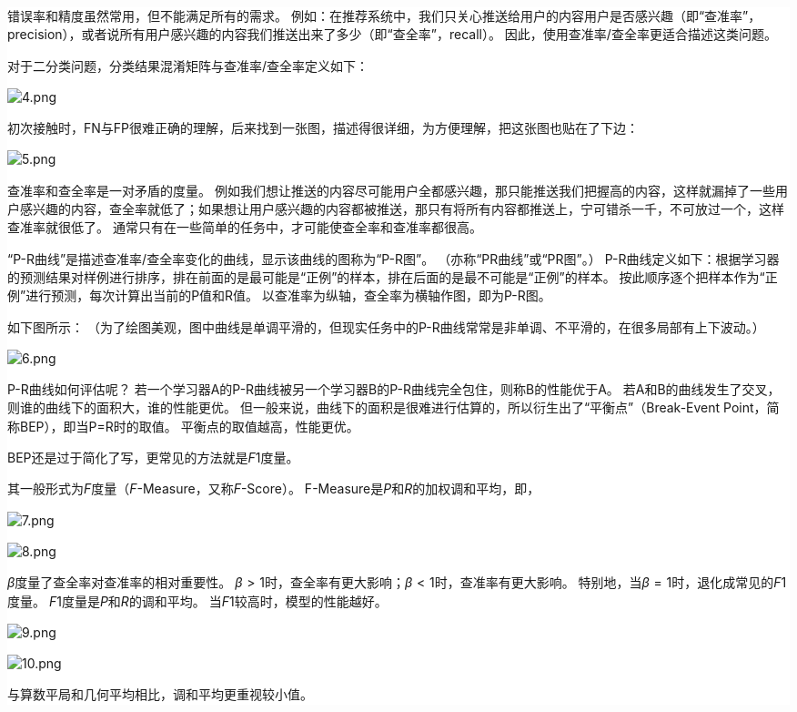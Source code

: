 错误率和精度虽然常用，但不能满足所有的需求。
例如：在推荐系统中，我们只关心推送给用户的内容用户是否感兴趣（即“查准率”，precision），或者说所有用户感兴趣的内容我们推送出来了多少（即“查全率”，recall）。
因此，使用查准率/查全率更适合描述这类问题。

对于二分类问题，分类结果混淆矩阵与查准率/查全率定义如下：

![4.png](https://i.loli.net/2018/10/17/5bc71daf885a4.png)

初次接触时，FN与FP很难正确的理解，后来找到一张图，描述得很详细，为方便理解，把这张图也贴在了下边：

![5.png](https://i.loli.net/2018/10/17/5bc71daf871a6.png)

查准率和查全率是一对矛盾的度量。
例如我们想让推送的内容尽可能用户全都感兴趣，那只能推送我们把握高的内容，这样就漏掉了一些用户感兴趣的内容，查全率就低了；如果想让用户感兴趣的内容都被推送，那只有将所有内容都推送上，宁可错杀一千，不可放过一个，这样查准率就很低了。
通常只有在一些简单的任务中，才可能使查全率和查准率都很高。

“P-R曲线”是描述查准率/查全率变化的曲线，显示该曲线的图称为“P-R图”。
（亦称“PR曲线”或“PR图”。）
P-R曲线定义如下：根据学习器的预测结果对样例进行排序，排在前面的是最可能是“正例”的样本，排在后面的是最不可能是“正例”的样本。
按此顺序逐个把样本作为“正例”进行预测，每次计算出当前的P值和R值。
以查准率为纵轴，查全率为横轴作图，即为P-R图。

如下图所示：
（为了绘图美观，图中曲线是单调平滑的，但现实任务中的P-R曲线常常是非单调、不平滑的，在很多局部有上下波动。）

![6.png](https://i.loli.net/2018/10/17/5bc71dafc4411.png)

P-R曲线如何评估呢？
若一个学习器A的P-R曲线被另一个学习器B的P-R曲线完全包住，则称B的性能优于A。
若A和B的曲线发生了交叉，则谁的曲线下的面积大，谁的性能更优。
但一般来说，曲线下的面积是很难进行估算的，所以衍生出了“平衡点”（Break-Event Point，简称BEP），即当P=R时的取值。
平衡点的取值越高，性能更优。

BEP还是过于简化了写，更常见的方法就是$F1$度量。

其一般形式为$F$度量（$F$-Measure，又称$F$-Score）。
F-Measure是$P$和$R$的加权调和平均，即，

![7.png](https://i.loli.net/2018/10/17/5bc71daf40ff6.png)

![8.png](https://i.loli.net/2018/10/17/5bc71daf75407.png)

$β$度量了查全率对查准率的相对重要性。
$β>1$时，查全率有更大影响；$β<1$时，查准率有更大影响。
特别地，当$β=1$时，退化成常见的$F1$度量。
$F1$度量是$P$和$R$的调和平均。
当$F1$较高时，模型的性能越好。

![9.png](https://i.loli.net/2018/10/17/5bc71daf20885.png)

![10.png](https://i.loli.net/2018/10/17/5bc71daf4b90a.png)

与算数平局和几何平均相比，调和平均更重视较小值。
